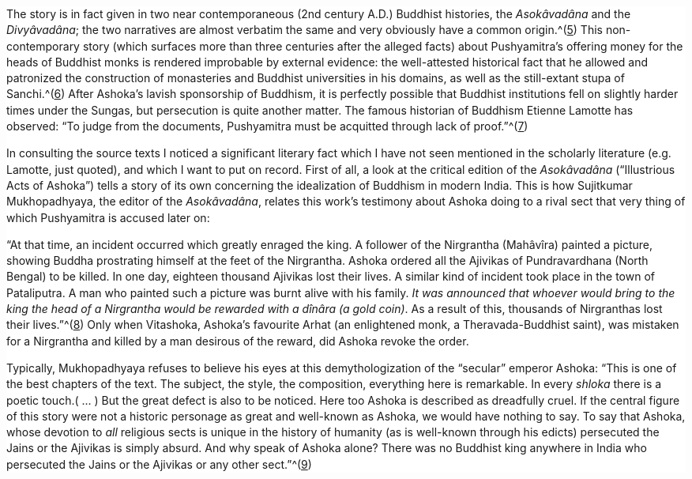 The story is in fact given in two near contemporaneous (2nd century
A.D.) Buddhist histories, the *Asokâvadâna* and the *Divyâvadâna*; the
two narratives are almost verbatim the same and very obviously have a
common origin.^([5](#5)) This non-contemporary story (which surfaces
more than three centuries after the alleged facts) about Pushyamitra’s
offering money for the heads of Buddhist monks is rendered improbable by
external evidence: the well-attested historical fact that he allowed and
patronized the construction of monasteries and Buddhist universities in
his domains, as well as the still-extant stupa of Sanchi.^([6](#6))
After Ashoka’s lavish sponsorship of Buddhism, it is perfectly possible
that Buddhist institutions fell on slightly harder times under the
Sungas, but persecution is quite another matter.  The famous historian
of Buddhism Etienne Lamotte has observed: “To judge from the documents,
Pushyamitra must be acquitted through lack of proof.”^([7](#7))

In consulting the source texts I noticed a significant literary fact
which I have not seen mentioned in the scholarly literature (e.g.
Lamotte, just quoted), and which I want to put on record.  First of all,
a look at the critical edition of the *Asokâvadâna* (“Illustrious Acts
of Ashoka”) tells a story of its own concerning the idealization of
Buddhism in modern India.  This is how Sujitkumar Mukhopadhyaya, the
editor of the *Asokâvadâna*, relates this work’s testimony about Ashoka
doing to a rival sect that very thing of which Pushyamitra is accused
later on:

“At that time, an incident occurred which greatly enraged the king.  A
follower of the Nirgrantha (Mahâvîra) painted a picture, showing Buddha
prostrating himself at the feet of the Nirgrantha.  Ashoka ordered all
the Ajivikas of Pundravardhana (North Bengal) to be killed.  In one day,
eighteen thousand Ajivikas lost their lives.  A similar kind of incident
took place in the town of Pataliputra.  A man who painted such a picture
was burnt alive with his family.  *It was announced that whoever would
bring to the king the head of a Nirgrantha would be rewarded with a
dînâra (a gold coin)*.  As a result of this, thousands of Nirgranthas
lost their lives.”^([8](#8)) Only when Vitashoka, Ashoka’s favourite
Arhat (an enlightened monk, a Theravada-Buddhist saint), was mistaken
for a Nirgrantha and killed by a man desirous of the reward, did Ashoka
revoke the order.

Typically, Mukhopadhyaya refuses to believe his eyes at this
demythologization of the “secular” emperor Ashoka: “This is one of the
best chapters of the text.  The subject, the style, the composition,
everything here is remarkable.  In every *shloka* there is a poetic
touch.( ... ) But the great defect is also to be noticed.  Here too
Ashoka is described as dreadfully cruel.  If the central figure of this
story were not a historic personage as great and well-known as Ashoka,
we would have nothing to say.  To say that Ashoka, whose devotion to
*all* religious sects is unique in the history of humanity (as is
well-known through his edicts) persecuted the Jains or the Ajivikas is
simply absurd.  And why speak of Ashoka alone?  There was no Buddhist
king anywhere in India who persecuted the Jains or the Ajivikas or any
other sect.”^([9](#9))
